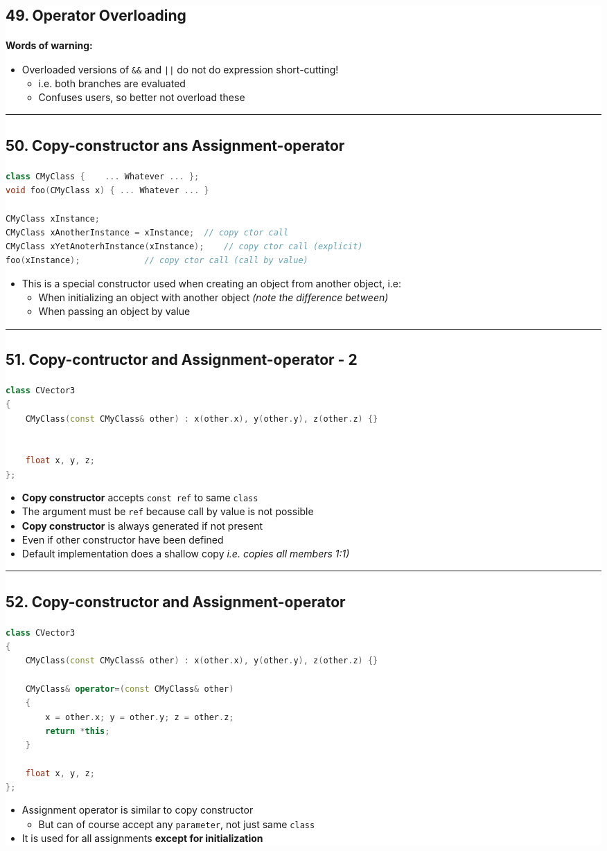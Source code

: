 ## 49. Operator Overloading

**Words of warning:**
- Overloaded versions of `&&` and `||` do not do expression short-cutting!
  - i.e. both branches are evaluated
  - Confuses users, so better not overload these


---

## 50. Copy-constructor ans Assignment-operator

```C++
class CMyClass { 	... Whatever ... };
void foo(CMyClass x) { ... Whatever ... }

CMyClass xInstance;
CMyClass xAnotherInstance = xInstance; 	// copy ctor call
CMyClass xYetAnoterhInstance(xInstance);	// copy ctor call (explicit)
foo(xInstance);				// copy ctor call (call by value)
```
- This is a special constructor used when creating an object from another object, i.e:
  - When initializing an object with another object *(note the difference between)* 
  - When passing an object by value

---

## 51. Copy-contructor and Assignment-operator - 2
```c++
class CVector3
{ 
    CMyClass(const CMyClass& other) : x(other.x), y(other.y), z(other.z) {}


    float x, y, z;
};
```
- **Copy constructor** accepts `const ref` to same `class`
- The argument must be `ref` because call by value is not possible
- **Copy constructor** is always generated if not present
- Even if other constructor have been defined
 - Default implementation does a shallow copy *i.e. copies all members 1:1)*


---

## 52. Copy-constructor and Assignment-operator
```c++
class CVector3
{ 
    CMyClass(const CMyClass& other) : x(other.x), y(other.y), z(other.z) {}

    CMyClass& operator=(const CMyClass& other)
    { 
        x = other.x; y = other.y; z = other.z;
        return *this;
    }

    float x, y, z;
};			
```
- Assignment operator is similar to copy constructor
  - But can of course accept any `parameter`, not just same `class`
- It is used for all assignments **except for initialization**